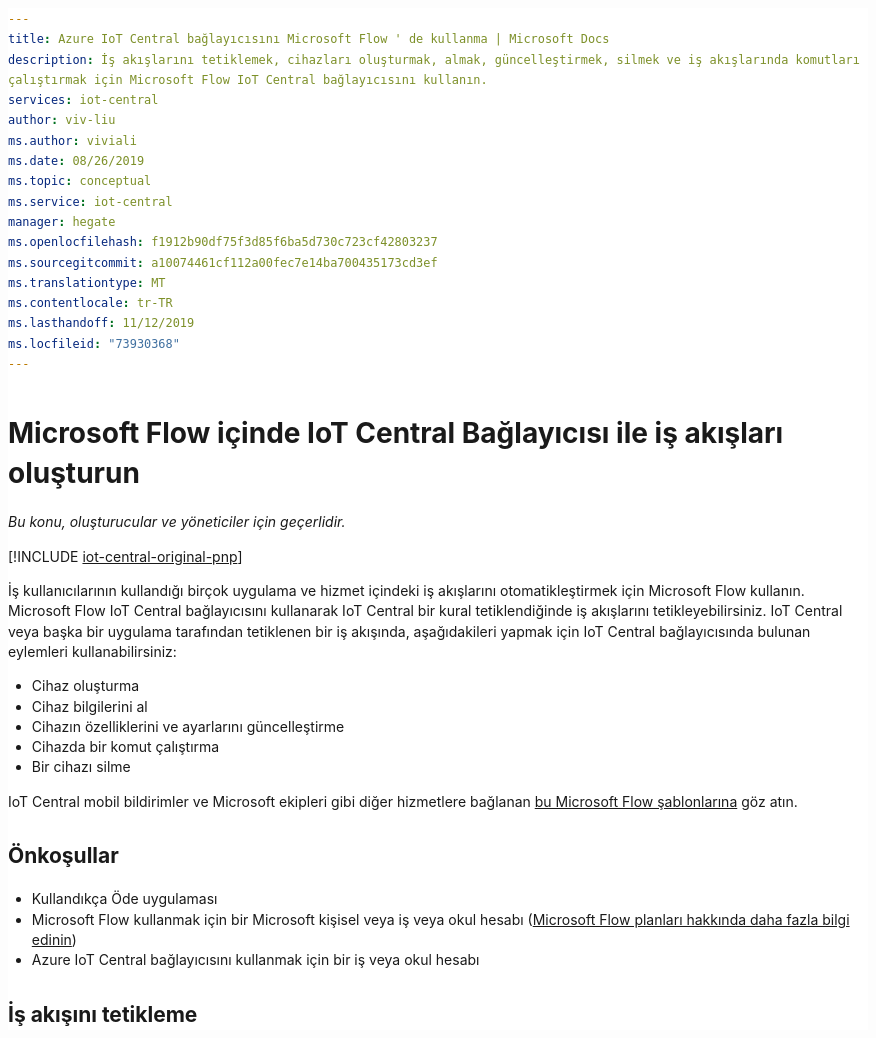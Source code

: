 ```yaml
---
title: Azure IoT Central bağlayıcısını Microsoft Flow ' de kullanma | Microsoft Docs
description: İş akışlarını tetiklemek, cihazları oluşturmak, almak, güncelleştirmek, silmek ve iş akışlarında komutları çalıştırmak için Microsoft Flow IoT Central bağlayıcısını kullanın.
services: iot-central
author: viv-liu
ms.author: viviali
ms.date: 08/26/2019
ms.topic: conceptual
ms.service: iot-central
manager: hegate
ms.openlocfilehash: f1912b90df75f3d85f6ba5d730c723cf42803237
ms.sourcegitcommit: a10074461cf112a00fec7e14ba700435173cd3ef
ms.translationtype: MT
ms.contentlocale: tr-TR
ms.lasthandoff: 11/12/2019
ms.locfileid: "73930368"
---
```

# <a name="build-workflows-with-the-iot-central-connector-in-microsoft-flow"></a>Microsoft Flow içinde IoT Central Bağlayıcısı ile iş akışları oluşturun

*Bu konu, oluşturucular ve yöneticiler için geçerlidir.*

[!INCLUDE [iot-central-original-pnp](../../../includes/iot-central-original-pnp-note.md)]

İş kullanıcılarının kullandığı birçok uygulama ve hizmet içindeki iş akışlarını otomatikleştirmek için Microsoft Flow kullanın. Microsoft Flow IoT Central bağlayıcısını kullanarak IoT Central bir kural tetiklendiğinde iş akışlarını tetikleyebilirsiniz. IoT Central veya başka bir uygulama tarafından tetiklenen bir iş akışında, aşağıdakileri yapmak için IoT Central bağlayıcısında bulunan eylemleri kullanabilirsiniz:
- Cihaz oluşturma
- Cihaz bilgilerini al
- Cihazın özelliklerini ve ayarlarını güncelleştirme
- Cihazda bir komut çalıştırma
- Bir cihazı silme

IoT Central mobil bildirimler ve Microsoft ekipleri gibi diğer hizmetlere bağlanan [bu Microsoft Flow şablonlarına](https://aka.ms/iotcentralflowtemplates) göz atın.

## <a name="prerequisites"></a>Önkoşullar

- Kullandıkça Öde uygulaması
- Microsoft Flow kullanmak için bir Microsoft kişisel veya iş veya okul hesabı ([Microsoft Flow planları hakkında daha fazla bilgi edinin](https://aka.ms/microsoftflowplans))
- Azure IoT Central bağlayıcısını kullanmak için bir iş veya okul hesabı

## <a name="trigger-a-workflow"></a>İş akışını tetikleme
